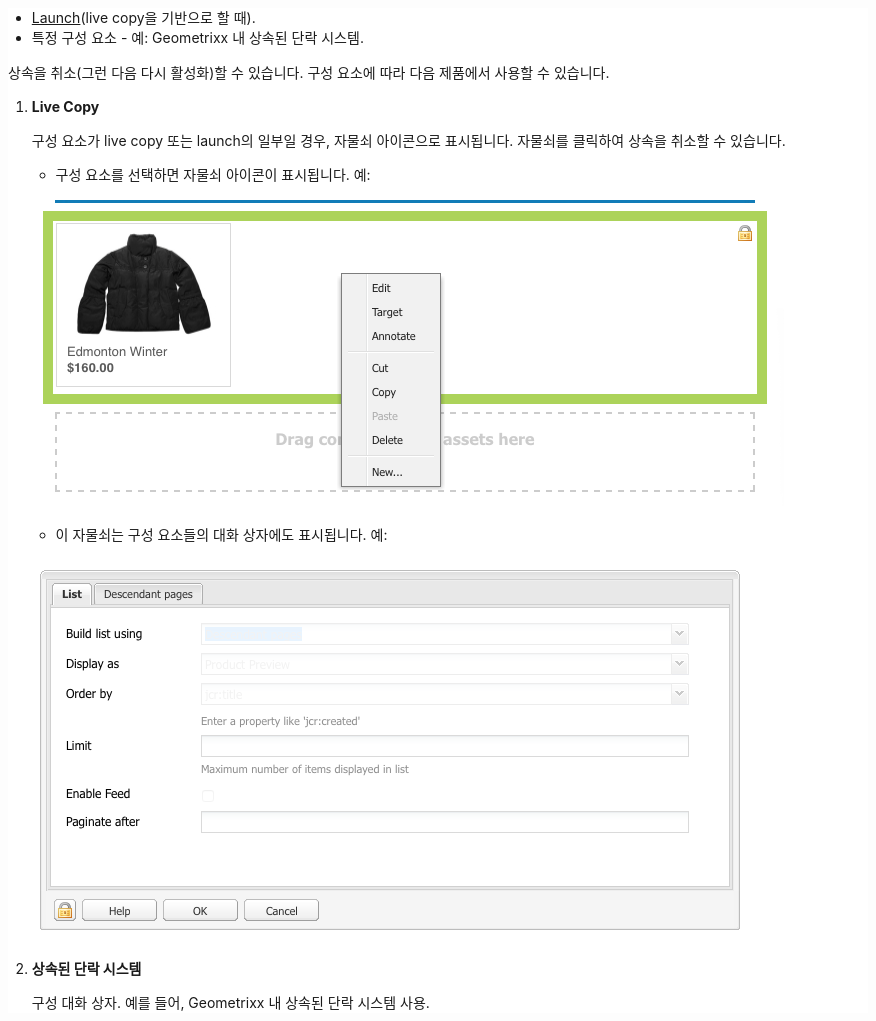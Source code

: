 * [Launch](/help/sites-classic-ui-authoring/classic-launches.md)(live copy을 기반으로 할 때).
* 특정 구성 요소 - 예: Geometrixx 내 상속된 단락 시스템.

상속을 취소(그런 다음 다시 활성화)할 수 있습니다. 구성 요소에 따라 다음 제품에서 사용할 수 있습니다.

1. **Live Copy**

   구성 요소가 live copy 또는 launch의 일부일 경우, 자물쇠 아이콘으로 표시됩니다. 자물쇠를 클릭하여 상속을 취소할 수 있습니다.

   * 구성 요소를 선택하면 자물쇠 아이콘이 표시됩니다. 예:

   ![chlimage_1-102](assets/chlimage_1-102.png)

   * 이 자물쇠는 구성 요소들의 대화 상자에도 표시됩니다. 예:

   ![chlimage_1-103](assets/chlimage_1-103.png)

1. **상속된 단락 시스템**

   구성 대화 상자. 예를 들어, Geometrixx 내 상속된 단락 시스템 사용.
